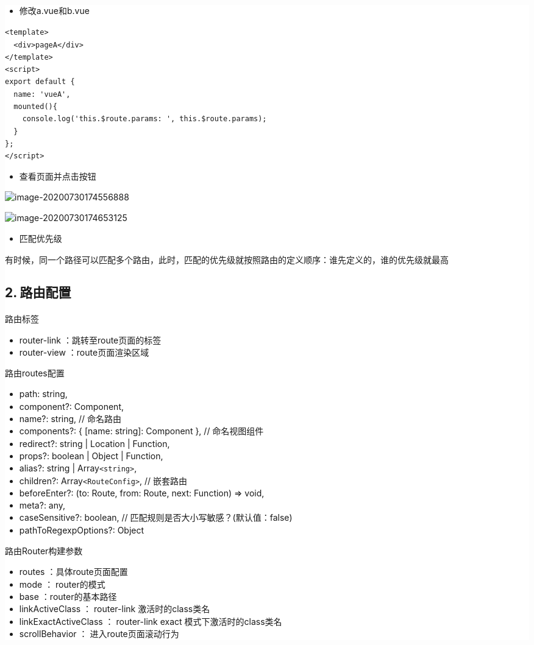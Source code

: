 - 修改a.vue和b.vue

```vue
<template>
  <div>pageA</div>
</template>
<script>
export default {
  name: 'vueA',
  mounted(){
    console.log('this.$route.params: ', this.$route.params);
  }
};
</script>
```

- 查看页面并点击按钮


![image-20200730174556888](https://imgkr.cn-bj.ufileos.com/7cc78c72-6181-4ecf-acd6-7c1633d974be.png)

![image-20200730174653125](https://imgkr.cn-bj.ufileos.com/762323a1-c979-4dad-bdb6-16df7139a469.png)

- 匹配优先级

有时候，同一个路径可以匹配多个路由，此时，匹配的优先级就按照路由的定义顺序：谁先定义的，谁的优先级就最高



## 2. 路由配置

路由标签
- router-link ：跳转至route页面的标签
- router-view ：route页面渲染区域

路由routes配置

- path: string,
- component?: Component,
- name?: string, // 命名路由
- components?: { [name: string]: Component }, // 命名视图组件
- redirect?: string | Location | Function,
- props?: boolean | Object | Function,
- alias?: string | Array`<string>`,
- children?: Array`<RouteConfig>`, // 嵌套路由
- beforeEnter?: (to: Route, from: Route, next: Function) => void,
- meta?: any,
- caseSensitive?: boolean, // 匹配规则是否大小写敏感？(默认值：false)
- pathToRegexpOptions?: Object

路由Router构建参数

- routes ：具体route页面配置
- mode ： router的模式
- base ：router的基本路径
- linkActiveClass ： router-link 激活时的class类名
- linkExactActiveClass  ： router-link exact 模式下激活时的class类名
- scrollBehavior ： 进入route页面滚动行为
